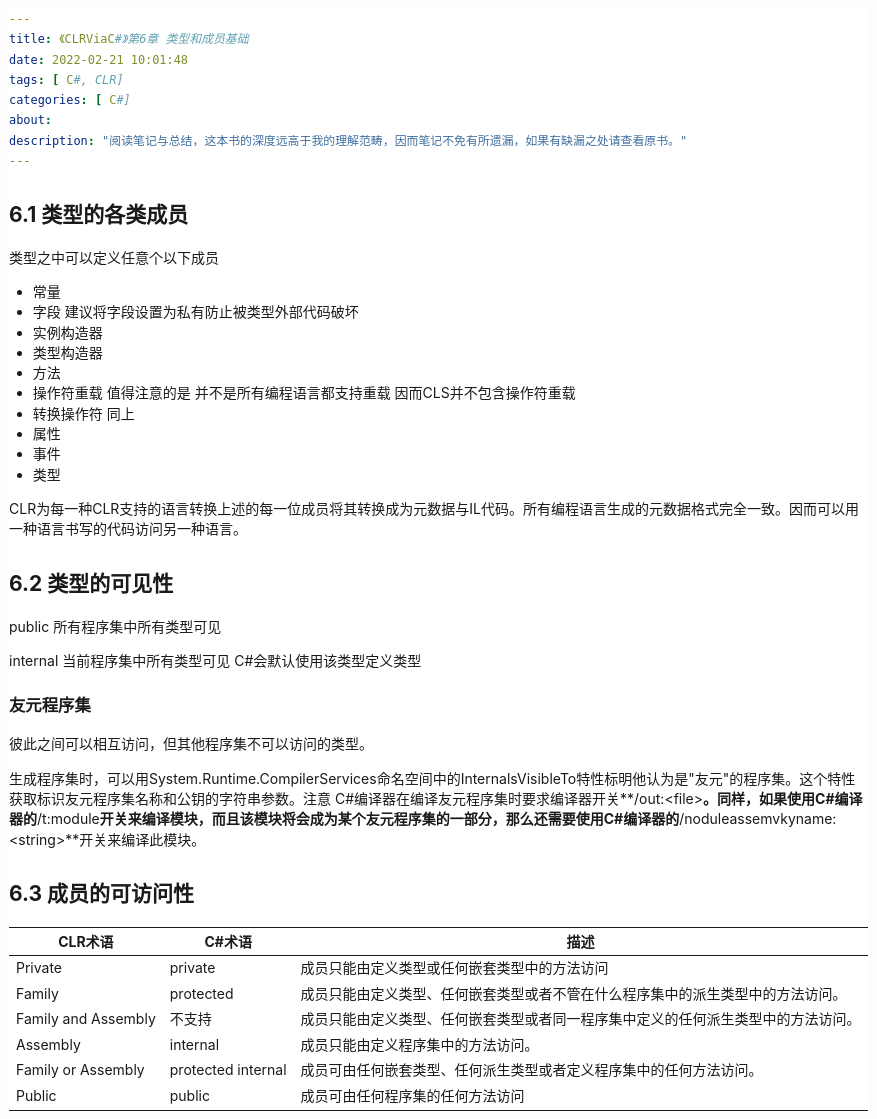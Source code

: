 ```yaml
---
title: 《CLRViaC#》第6章 类型和成员基础
date: 2022-02-21 10:01:48
tags: [ C#, CLR]
categories: [ C#]
about:
description: "阅读笔记与总结，这本书的深度远高于我的理解范畴，因而笔记不免有所遗漏，如果有缺漏之处请查看原书。"
---
```


## 6.1 类型的各类成员

类型之中可以定义任意个以下成员

+ 常量
+ 字段 建议将字段设置为私有防止被类型外部代码破坏
+ 实例构造器
+ 类型构造器
+ 方法
+ 操作符重载 值得注意的是 并不是所有编程语言都支持重载 因而CLS并不包含操作符重载
+ 转换操作符 同上
+ 属性
+ 事件
+ 类型

CLR为每一种CLR支持的语言转换上述的每一位成员将其转换成为元数据与IL代码。所有编程语言生成的元数据格式完全一致。因而可以用一种语言书写的代码访问另一种语言。

## 6.2 类型的可见性

public 所有程序集中所有类型可见

internal 当前程序集中所有类型可见 C#会默认使用该类型定义类型

### 友元程序集

彼此之间可以相互访问，但其他程序集不可以访问的类型。

生成程序集时，可以用System.Runtime.CompilerServices命名空间中的InternalsVisibleTo特性标明他认为是"友元"的程序集。这个特性获取标识友元程序集名称和公钥的字符串参数。注意 C#编译器在编译友元程序集时要求编译器开关**/out:\<file>**。同样，如果使用C#编译器的**/t:module**开关来编译模块，而且该模块将会成为某个友元程序集的一部分，那么还需要使用C#编译器的**/noduleassemvkyname:\<string>**开关来编译此模块。

## 6.3 成员的可访问性

| CLR术语             | C#术语             | 描述                                                         |
| ------------------- | ------------------ | ------------------------------------------------------------ |
| Private             | private            | 成员只能由定义类型或任何嵌套类型中的方法访问                 |
| Family              | protected          | 成员只能由定义类型、任何嵌套类型或者不管在什么程序集中的派生类型中的方法访问。 |
| Family and Assembly | 不支持             | 成员只能由定义类型、任何嵌套类型或者同一程序集中定义的任何派生类型中的方法访问。 |
| Assembly            | internal           | 成员只能由定义程序集中的方法访问。                           |
| Family or Assembly  | protected internal | 成员可由任何嵌套类型、任何派生类型或者定义程序集中的任何方法访问。 |
| Public              | public             | 成员可由任何程序集的任何方法访问                             |
